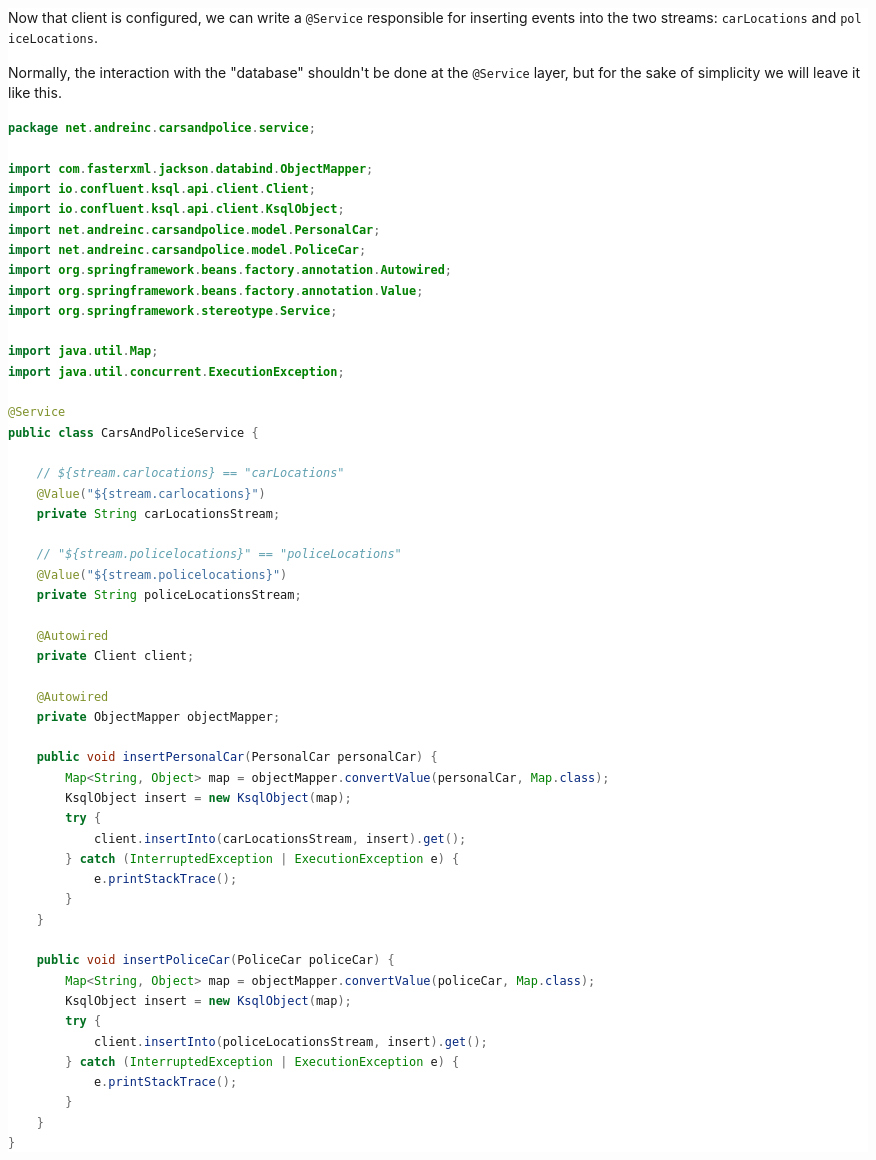 Now that client is configured, we can write a `@Service` responsible for inserting events into the two streams: `carLocations` and `policeLocations`.

Normally, the interaction with the "database" shouldn't be done at the `@Service` layer, but for the sake of simplicity we will leave it like this.

```java
package net.andreinc.carsandpolice.service;

import com.fasterxml.jackson.databind.ObjectMapper;
import io.confluent.ksql.api.client.Client;
import io.confluent.ksql.api.client.KsqlObject;
import net.andreinc.carsandpolice.model.PersonalCar;
import net.andreinc.carsandpolice.model.PoliceCar;
import org.springframework.beans.factory.annotation.Autowired;
import org.springframework.beans.factory.annotation.Value;
import org.springframework.stereotype.Service;

import java.util.Map;
import java.util.concurrent.ExecutionException;

@Service
public class CarsAndPoliceService {
    
    // ${stream.carlocations} == "carLocations"
    @Value("${stream.carlocations}")
    private String carLocationsStream;

    // "${stream.policelocations}" == "policeLocations"
    @Value("${stream.policelocations}")
    private String policeLocationsStream;

    @Autowired
    private Client client;

    @Autowired
    private ObjectMapper objectMapper;

    public void insertPersonalCar(PersonalCar personalCar) {
        Map<String, Object> map = objectMapper.convertValue(personalCar, Map.class);
        KsqlObject insert = new KsqlObject(map);
        try {
            client.insertInto(carLocationsStream, insert).get();
        } catch (InterruptedException | ExecutionException e) {
            e.printStackTrace();
        }
    }

    public void insertPoliceCar(PoliceCar policeCar) {
        Map<String, Object> map = objectMapper.convertValue(policeCar, Map.class);
        KsqlObject insert = new KsqlObject(map);
        try {
            client.insertInto(policeLocationsStream, insert).get();
        } catch (InterruptedException | ExecutionException e) {
            e.printStackTrace();
        }
    }
}
```
